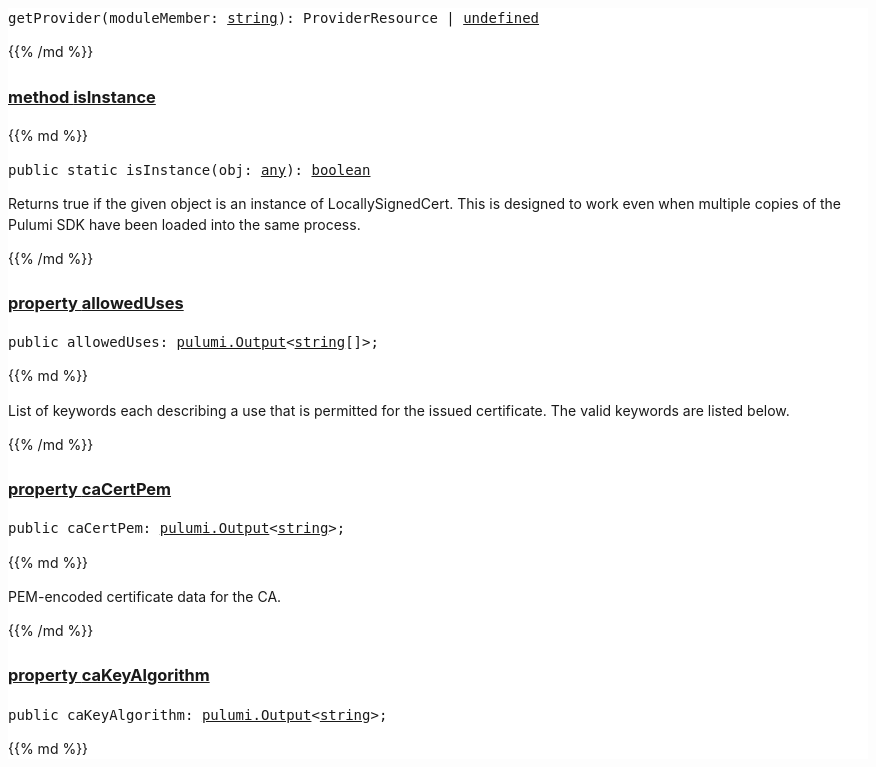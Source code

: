 <pre class="highlight"><span class='kd'></span>getProvider(moduleMember: <span class='kd'><a href='https://developer.mozilla.org/en-US/docs/Web/JavaScript/Reference/Global_Objects/String'>string</a></span>): ProviderResource | <span class='kd'><a href='https://developer.mozilla.org/en-US/docs/Web/JavaScript/Reference/Global_Objects/undefined'>undefined</a></span></pre>

{{% /md %}}
</div>
<h3 class="pdoc-member-header" id="LocallySignedCert-isInstance">
<a class="pdoc-child-name" href="https://github.com/pulumi/pulumi-tls/blob/ccc2c64d25cf4bd46044605ac8f70b6d8406f134/sdk/nodejs/locallySignedCert.ts#L27">method <b>isInstance</b></a>
</h3>
<div class="pdoc-member-contents">
{{% md %}}

<pre class="highlight"><span class='kd'>public static </span>isInstance(obj: <span class='kd'><a href='https://www.typescriptlang.org/docs/handbook/basic-types.html#any'>any</a></span>): <span class='kd'><a href='https://developer.mozilla.org/en-US/docs/Web/JavaScript/Reference/Global_Objects/Boolean'>boolean</a></span></pre>


Returns true if the given object is an instance of LocallySignedCert.  This is designed to work even
when multiple copies of the Pulumi SDK have been loaded into the same process.

{{% /md %}}
</div>
<h3 class="pdoc-member-header" id="LocallySignedCert-allowedUses">
<a class="pdoc-child-name" href="https://github.com/pulumi/pulumi-tls/blob/ccc2c64d25cf4bd46044605ac8f70b6d8406f134/sdk/nodejs/locallySignedCert.ts#L38">property <b>allowedUses</b></a>
</h3>
<div class="pdoc-member-contents">
<pre class="highlight"><span class='kd'>public </span>allowedUses: <a href='/docs/reference/pkg/nodejs/pulumi/pulumi/#Output'>pulumi.Output</a>&lt;<span class='kd'><a href='https://developer.mozilla.org/en-US/docs/Web/JavaScript/Reference/Global_Objects/String'>string</a></span>[]&gt;;</pre>
{{% md %}}

List of keywords each describing a use that is permitted
for the issued certificate. The valid keywords are listed below.

{{% /md %}}
</div>
<h3 class="pdoc-member-header" id="LocallySignedCert-caCertPem">
<a class="pdoc-child-name" href="https://github.com/pulumi/pulumi-tls/blob/ccc2c64d25cf4bd46044605ac8f70b6d8406f134/sdk/nodejs/locallySignedCert.ts#L42">property <b>caCertPem</b></a>
</h3>
<div class="pdoc-member-contents">
<pre class="highlight"><span class='kd'>public </span>caCertPem: <a href='/docs/reference/pkg/nodejs/pulumi/pulumi/#Output'>pulumi.Output</a>&lt;<span class='kd'><a href='https://developer.mozilla.org/en-US/docs/Web/JavaScript/Reference/Global_Objects/String'>string</a></span>&gt;;</pre>
{{% md %}}

PEM-encoded certificate data for the CA.

{{% /md %}}
</div>
<h3 class="pdoc-member-header" id="LocallySignedCert-caKeyAlgorithm">
<a class="pdoc-child-name" href="https://github.com/pulumi/pulumi-tls/blob/ccc2c64d25cf4bd46044605ac8f70b6d8406f134/sdk/nodejs/locallySignedCert.ts#L47">property <b>caKeyAlgorithm</b></a>
</h3>
<div class="pdoc-member-contents">
<pre class="highlight"><span class='kd'>public </span>caKeyAlgorithm: <a href='/docs/reference/pkg/nodejs/pulumi/pulumi/#Output'>pulumi.Output</a>&lt;<span class='kd'><a href='https://developer.mozilla.org/en-US/docs/Web/JavaScript/Reference/Global_Objects/String'>string</a></span>&gt;;</pre>
{{% md %}}
